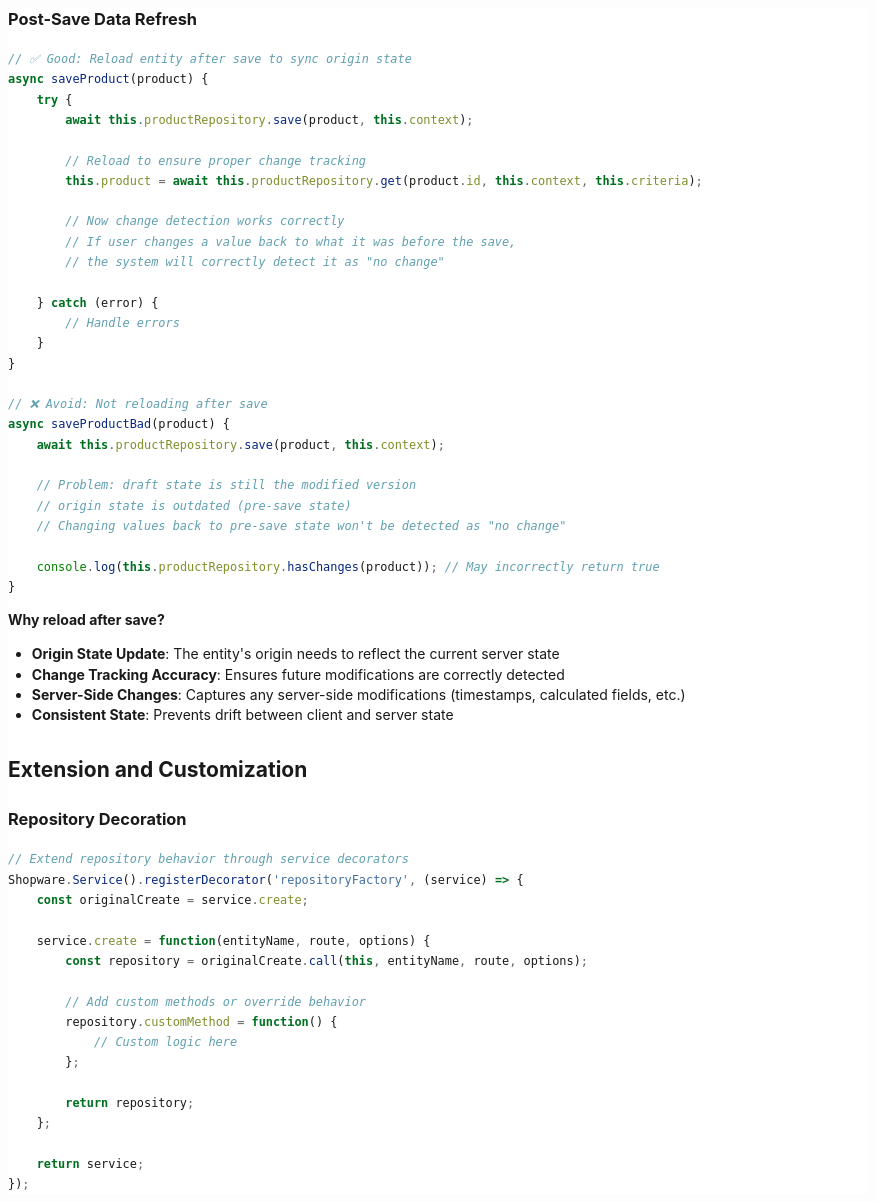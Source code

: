 ### Post-Save Data Refresh
```typescript
// ✅ Good: Reload entity after save to sync origin state
async saveProduct(product) {
    try {
        await this.productRepository.save(product, this.context);
        
        // Reload to ensure proper change tracking
        this.product = await this.productRepository.get(product.id, this.context, this.criteria);
        
        // Now change detection works correctly
        // If user changes a value back to what it was before the save,
        // the system will correctly detect it as "no change"
        
    } catch (error) {
        // Handle errors
    }
}

// ❌ Avoid: Not reloading after save
async saveProductBad(product) {
    await this.productRepository.save(product, this.context);
    
    // Problem: draft state is still the modified version
    // origin state is outdated (pre-save state)
    // Changing values back to pre-save state won't be detected as "no change"
    
    console.log(this.productRepository.hasChanges(product)); // May incorrectly return true
}
```

**Why reload after save?**
- **Origin State Update**: The entity's origin needs to reflect the current server state
- **Change Tracking Accuracy**: Ensures future modifications are correctly detected
- **Server-Side Changes**: Captures any server-side modifications (timestamps, calculated fields, etc.)
- **Consistent State**: Prevents drift between client and server state

## Extension and Customization

### Repository Decoration
```typescript
// Extend repository behavior through service decorators
Shopware.Service().registerDecorator('repositoryFactory', (service) => {
    const originalCreate = service.create;
    
    service.create = function(entityName, route, options) {
        const repository = originalCreate.call(this, entityName, route, options);
        
        // Add custom methods or override behavior
        repository.customMethod = function() {
            // Custom logic here
        };
        
        return repository;
    };
    
    return service;
});
```
